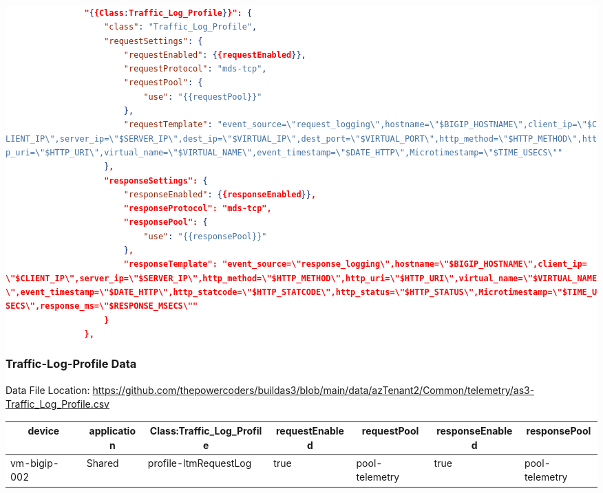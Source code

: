 ```json
                "{{Class:Traffic_Log_Profile}}": {
                    "class": "Traffic_Log_Profile",
                    "requestSettings": {
                        "requestEnabled": {{requestEnabled}},
                        "requestProtocol": "mds-tcp",
                        "requestPool": {
                            "use": "{{requestPool}}"
                        },
                        "requestTemplate": "event_source=\"request_logging\",hostname=\"$BIGIP_HOSTNAME\",client_ip=\"$CLIENT_IP\",server_ip=\"$SERVER_IP\",dest_ip=\"$VIRTUAL_IP\",dest_port=\"$VIRTUAL_PORT\",http_method=\"$HTTP_METHOD\",http_uri=\"$HTTP_URI\",virtual_name=\"$VIRTUAL_NAME\",event_timestamp=\"$DATE_HTTP\",Microtimestamp=\"$TIME_USECS\""
                    },
                    "responseSettings": {
                        "responseEnabled": {{responseEnabled}},
                        "responseProtocol": "mds-tcp",
                        "responsePool": {
                            "use": "{{responsePool}}"
                        },
                        "responseTemplate": "event_source=\"response_logging\",hostname=\"$BIGIP_HOSTNAME\",client_ip=\"$CLIENT_IP\",server_ip=\"$SERVER_IP\",http_method=\"$HTTP_METHOD\",http_uri=\"$HTTP_URI\",virtual_name=\"$VIRTUAL_NAME\",event_timestamp=\"$DATE_HTTP\",http_statcode=\"$HTTP_STATCODE\",http_status=\"$HTTP_STATUS\",Microtimestamp=\"$TIME_USECS\",response_ms=\"$RESPONSE_MSECS\""
                    }
                },            
```

### Traffic-Log-Profile Data

Data File Location: https://github.com/thepowercoders/buildas3/blob/main/data/azTenant2/Common/telemetry/as3-Traffic_Log_Profile.csv

|device|application|Class:Traffic_Log_Profile|requestEnabled|requestPool|responseEnabled|responsePool|
|---|---|---|---|---|---|---|
vm-bigip-002|Shared|profile-ltmRequestLog|true|pool-telemetry|true|pool-telemetry

